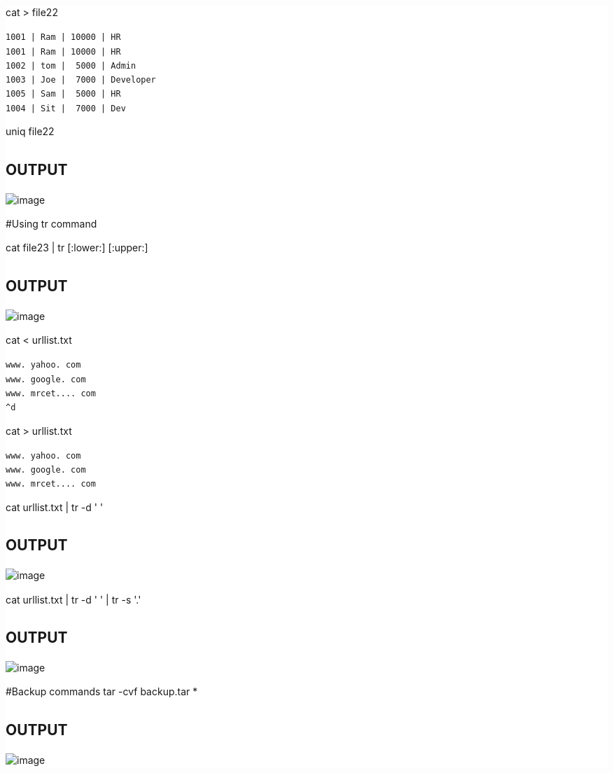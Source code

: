 

cat > file22
```
1001 | Ram | 10000 | HR
1001 | Ram | 10000 | HR
1002 | tom |  5000 | Admin
1003 | Joe |  7000 | Developer
1005 | Sam |  5000 | HR
1004 | Sit |  7000 | Dev
``` 
uniq file22
## OUTPUT
![image](https://github.com/Suriya-MD/OS-Linux-commands-Shell-script/assets/147120571/13e6698c-957e-4ae9-92b8-da5bf4da42ad)



#Using tr command

cat file23 | tr [:lower:] [:upper:]
 ## OUTPUT
![image](https://github.com/Suriya-MD/OS-Linux-commands-Shell-script/assets/147120571/a5623fb7-20e3-4474-a785-eb2f0551034d)

cat < urllist.txt
```
www. yahoo. com
www. google. com
www. mrcet.... com
^d
 ```
cat > urllist.txt
```
www. yahoo. com
www. google. com
www. mrcet.... com
 ```
cat urllist.txt | tr -d ' '
 ## OUTPUT
![image](https://github.com/Suriya-MD/OS-Linux-commands-Shell-script/assets/147120571/da8b7cd9-3488-463b-93e3-743fee0ebed7)


 
cat urllist.txt | tr -d ' ' | tr -s '.'
## OUTPUT
![image](https://github.com/Suriya-MD/OS-Linux-commands-Shell-script/assets/147120571/460a1f3e-1bee-4040-af59-250962b2ad9d)



#Backup commands
tar -cvf backup.tar *
## OUTPUT
![image](https://github.com/Suriya-MD/OS-Linux-commands-Shell-script/assets/147120571/fc021a3b-ce08-49a2-af2c-e8eb909f3b97)
